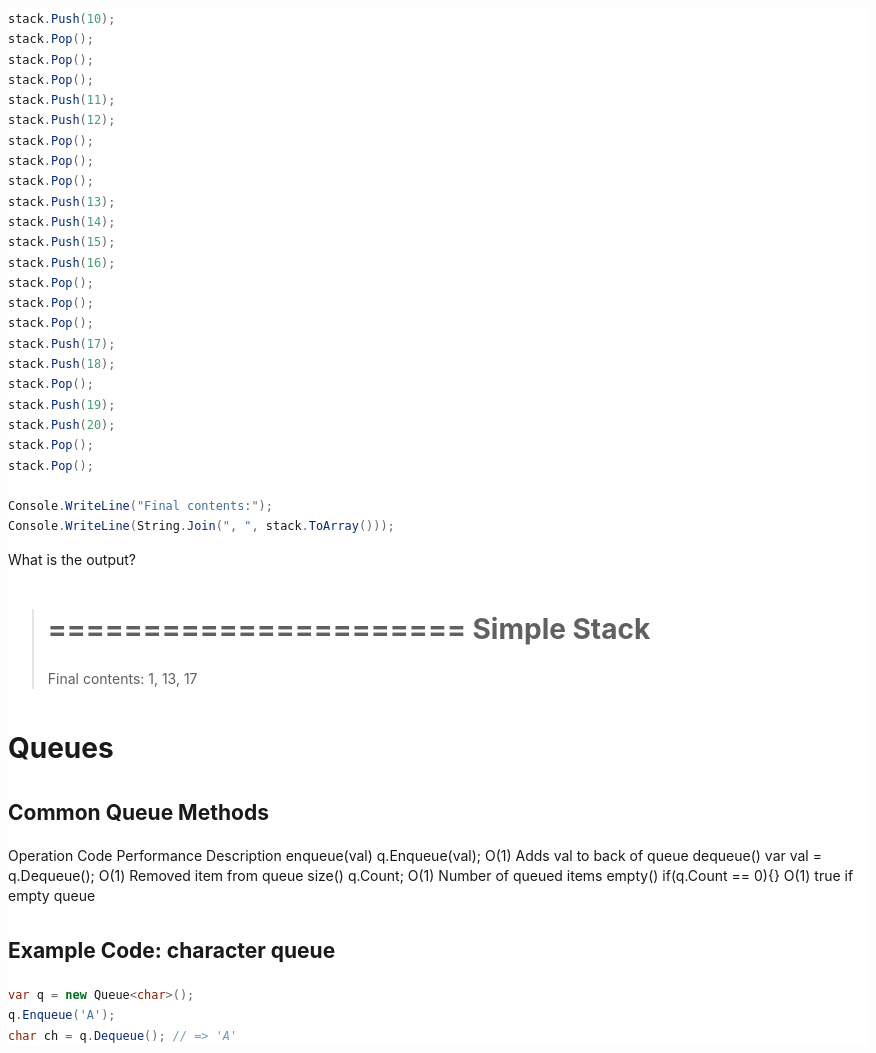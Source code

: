 ```cs
stack.Push(10);
stack.Pop();
stack.Pop();
stack.Pop();
stack.Push(11);
stack.Push(12);
stack.Pop();
stack.Pop();
stack.Pop();
stack.Push(13);
stack.Push(14);
stack.Push(15);
stack.Push(16);
stack.Pop();
stack.Pop();
stack.Pop();
stack.Push(17);
stack.Push(18);
stack.Pop();
stack.Push(19);
stack.Push(20);
stack.Pop();
stack.Pop();

Console.WriteLine("Final contents:");
Console.WriteLine(String.Join(", ", stack.ToArray()));
```
What is the output?
> 
> ======================
> Simple Stack
> ======================
> Final contents:
> 1, 13, 17

# Queues
## Common Queue Methods
Operation       Code                    Performance     Description
enqueue(val)    q.Enqueue(val);         O(1)            Adds val to back of queue
dequeue()       var val = q.Dequeue();  O(1)            Removed item from queue
size()          q.Count;                O(1)            Number of queued items
empty()         if(q.Count == 0){}      O(1)            true if empty queue

## Example Code: character queue
```cs
var q = new Queue<char>();
q.Enqueue('A');
char ch = q.Dequeue(); // => 'A'
```
